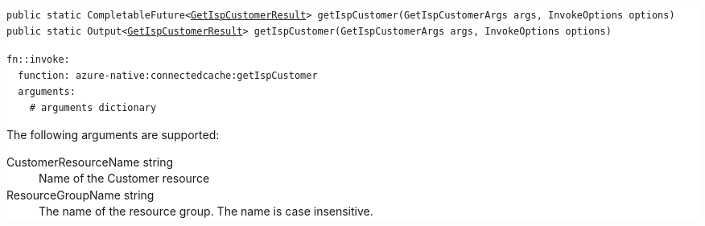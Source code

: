 
<div>
<pulumi-choosable type="language" values="java">
<div class="highlight"><pre class="chroma"><code class="language-java" data-lang="java"><span class="k">public static CompletableFuture&lt;<span class="nx"><a href="#result">GetIspCustomerResult</a></span>> </span>getIspCustomer<span class="p">(</span><span class="nx">GetIspCustomerArgs</span><span class="p"> </span><span class="nx">args<span class="p">,</span> <span class="nx">InvokeOptions</span><span class="p"> </span><span class="nx">options<span class="p">)</span>
<span class="k">public static Output&lt;<span class="nx"><a href="#result">GetIspCustomerResult</a></span>> </span>getIspCustomer<span class="p">(</span><span class="nx">GetIspCustomerArgs</span><span class="p"> </span><span class="nx">args<span class="p">,</span> <span class="nx">InvokeOptions</span><span class="p"> </span><span class="nx">options<span class="p">)</span>
</code></pre></div>
</pulumi-choosable>
</div>


<div>
<pulumi-choosable type="language" values="yaml">
<div class="highlight"><pre class="chroma"><code class="language-yaml" data-lang="yaml"><span class="k">fn::invoke:</span>
<span class="k">&nbsp;&nbsp;function:</span> azure-native:connectedcache:getIspCustomer
<span class="k">&nbsp;&nbsp;arguments:</span>
<span class="c">&nbsp;&nbsp;&nbsp;&nbsp;# arguments dictionary</span></code></pre></div>
</pulumi-choosable>
</div>



The following arguments are supported:


<div>
<pulumi-choosable type="language" values="csharp">
<dl class="resources-properties"><dt class="property-required property-replacement"
            title="Required">
        <span id="customerresourcename_csharp">
<a data-swiftype-name="resource-property" data-swiftype-type="text" href="#customerresourcename_csharp" style="color: inherit; text-decoration: inherit;">Customer<wbr>Resource<wbr>Name</a>
</span>
        <span class="property-indicator"></span>
        <span class="property-type">string</span>
    </dt>
    <dd>Name of the Customer resource</dd><dt class="property-required property-replacement"
            title="Required">
        <span id="resourcegroupname_csharp">
<a data-swiftype-name="resource-property" data-swiftype-type="text" href="#resourcegroupname_csharp" style="color: inherit; text-decoration: inherit;">Resource<wbr>Group<wbr>Name</a>
</span>
        <span class="property-indicator"></span>
        <span class="property-type">string</span>
    </dt>
    <dd>The name of the resource group. The name is case insensitive.</dd></dl>
</pulumi-choosable>
</div>
